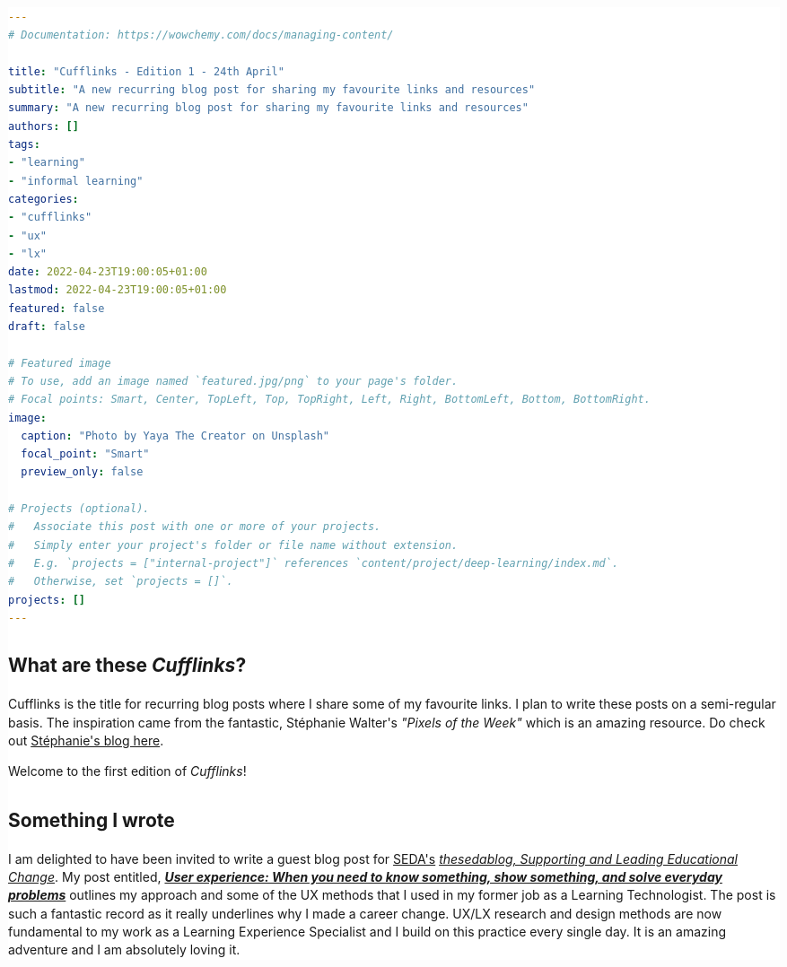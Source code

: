 ```yaml
---
# Documentation: https://wowchemy.com/docs/managing-content/

title: "Cufflinks - Edition 1 - 24th April"
subtitle: "A new recurring blog post for sharing my favourite links and resources"
summary: "A new recurring blog post for sharing my favourite links and resources"
authors: []
tags: 
- "learning"
- "informal learning"
categories: 
- "cufflinks"
- "ux"
- "lx"
date: 2022-04-23T19:00:05+01:00
lastmod: 2022-04-23T19:00:05+01:00
featured: false
draft: false

# Featured image
# To use, add an image named `featured.jpg/png` to your page's folder.
# Focal points: Smart, Center, TopLeft, Top, TopRight, Left, Right, BottomLeft, Bottom, BottomRight.
image:
  caption: "Photo by Yaya The Creator on Unsplash"
  focal_point: "Smart"
  preview_only: false

# Projects (optional).
#   Associate this post with one or more of your projects.
#   Simply enter your project's folder or file name without extension.
#   E.g. `projects = ["internal-project"]` references `content/project/deep-learning/index.md`.
#   Otherwise, set `projects = []`.
projects: []
---
```


## What are these *Cufflinks*?

Cufflinks is the title for recurring blog posts where I share some of my favourite links. I plan to write these posts on a semi-regular basis. The inspiration came from the fantastic, Stéphanie Walter's *"Pixels of the Week"* which is an amazing resource. Do check out [Stéphanie's blog here](https://stephaniewalter.design/blog/). 

Welcome to the first edition of *Cufflinks*!

## Something I wrote

I am delighted to have been invited to write a guest blog post for [SEDA's](https://www.seda.ac.uk/) [*thesedablog, Supporting and Leading Educational Change*](https://thesedablog.wordpress.com/). My post entitled, **_[User experience: When you need to know something, show something, and solve everyday problems](https://thesedablog.wordpress.com/2022/04/21/user-experience/)_** outlines my approach and some of the UX methods that I used in my former job as a Learning Technologist. The post is such a fantastic record as it really underlines why I made a career change. UX/LX research and design methods are now fundamental to my work as a Learning Experience Specialist and I build on this practice every single day. It is an amazing adventure and I am absolutely loving it. 

